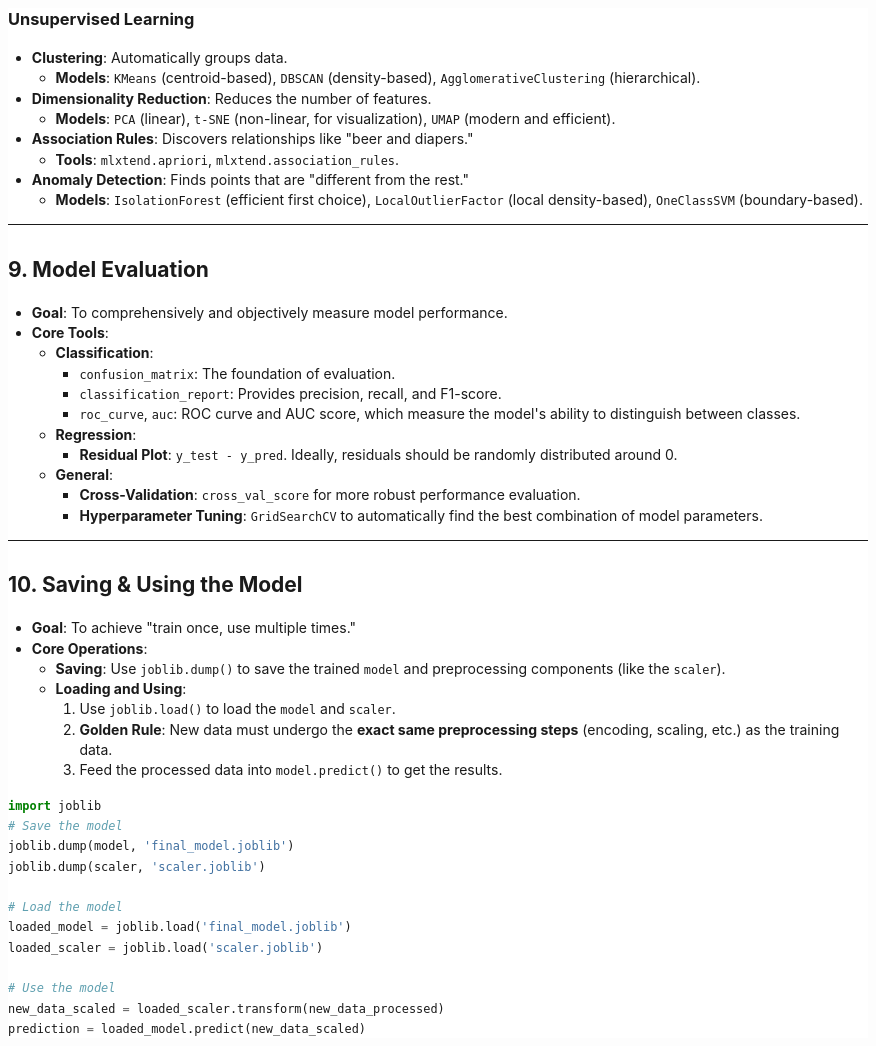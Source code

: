 ### Unsupervised Learning

- **Clustering**: Automatically groups data.
    - **Models**: `KMeans` (centroid-based), `DBSCAN` (density-based), `AgglomerativeClustering` (hierarchical).
- **Dimensionality Reduction**: Reduces the number of features.
    - **Models**: `PCA` (linear), `t-SNE` (non-linear, for visualization), `UMAP` (modern and efficient).
- **Association Rules**: Discovers relationships like "beer and diapers."
    - **Tools**: `mlxtend.apriori`, `mlxtend.association_rules`.
- **Anomaly Detection**: Finds points that are "different from the rest."
    - **Models**: `IsolationForest` (efficient first choice), `LocalOutlierFactor` (local density-based), `OneClassSVM` (boundary-based).

---

## 9. Model Evaluation

- **Goal**: To comprehensively and objectively measure model performance.
- **Core Tools**:
    - **Classification**:
        - `confusion_matrix`: The foundation of evaluation.
        - `classification_report`: Provides precision, recall, and F1-score.
        - `roc_curve`, `auc`: ROC curve and AUC score, which measure the model's ability to distinguish between classes.
    - **Regression**:
        - **Residual Plot**: `y_test - y_pred`. Ideally, residuals should be randomly distributed around 0.
    - **General**:
        - **Cross-Validation**: `cross_val_score` for more robust performance evaluation.
        - **Hyperparameter Tuning**: `GridSearchCV` to automatically find the best combination of model parameters.

---

## 10. Saving & Using the Model

- **Goal**: To achieve "train once, use multiple times."
- **Core Operations**:
    - **Saving**: Use `joblib.dump()` to save the trained `model` and preprocessing components (like the `scaler`).
    - **Loading and Using**:
        1. Use `joblib.load()` to load the `model` and `scaler`.
        2. **Golden Rule**: New data must undergo the **exact same preprocessing steps** (encoding, scaling, etc.) as the training data.
        3. Feed the processed data into `model.predict()` to get the results.

```python
import joblib
# Save the model
joblib.dump(model, 'final_model.joblib')
joblib.dump(scaler, 'scaler.joblib')

# Load the model
loaded_model = joblib.load('final_model.joblib')
loaded_scaler = joblib.load('scaler.joblib')

# Use the model
new_data_scaled = loaded_scaler.transform(new_data_processed)
prediction = loaded_model.predict(new_data_scaled)
```

